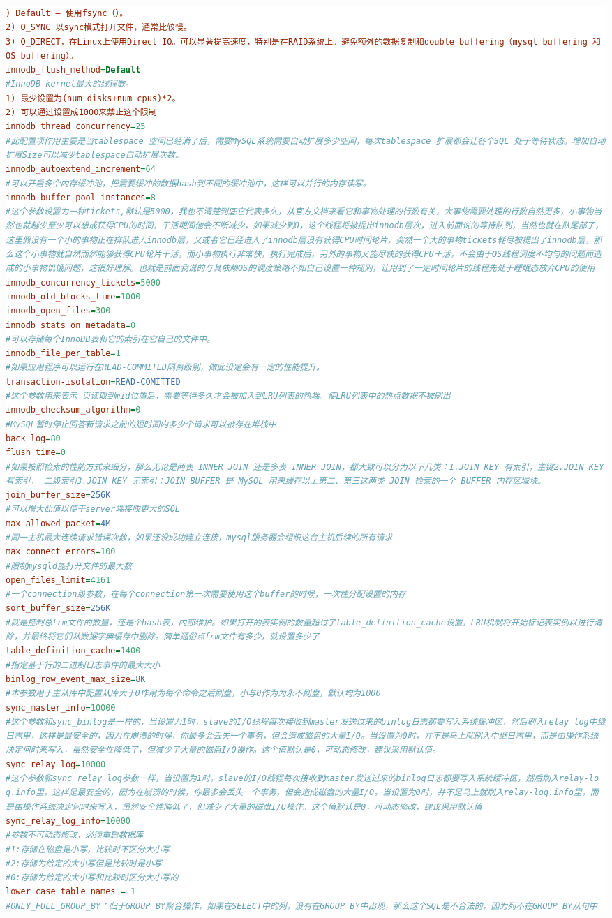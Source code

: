 ```ini
) Default – 使用fsync（）。
2) O_SYNC 以sync模式打开文件，通常比较慢。
3) O_DIRECT，在Linux上使用Direct IO。可以显著提高速度，特别是在RAID系统上。避免额外的数据复制和double buffering（mysql buffering 和OS buffering）。
innodb_flush_method=Default
#InnoDB kernel最大的线程数。
1) 最少设置为(num_disks+num_cpus)*2。
2) 可以通过设置成1000来禁止这个限制
innodb_thread_concurrency=25
#此配置项作用主要是当tablespace 空间已经满了后，需要MySQL系统需要自动扩展多少空间，每次tablespace 扩展都会让各个SQL 处于等待状态。增加自动扩展Size可以减少tablespace自动扩展次数。
innodb_autoextend_increment=64
#可以开启多个内存缓冲池，把需要缓冲的数据hash到不同的缓冲池中，这样可以并行的内存读写。
innodb_buffer_pool_instances=8
#这个参数设置为一种tickets,默认是5000，我也不清楚到底它代表多久，从官方文档来看它和事物处理的行数有关，大事物需要处理的行数自然更多，小事物当然也就越少至少可以想成获得CPU的时间，干活期间他会不断减少，如果减少到0，这个线程将被提出innodb层次，进入前面说的等待队列，当然也就在队尾部了，这里假设有一个小的事物正在排队进入innodb层，又或者它已经进入了innodb层没有获得CPU时间轮片，突然一个大的事物tickets耗尽被提出了innodb层，那么这个小事物就自然而然能够获得CPU轮片干活，而小事物执行非常快，执行完成后，另外的事物又能尽快的获得CPU干活，不会由于OS线程调度不均匀的问题而造成的小事物饥饿问题，这很好理解。也就是前面我说的与其依赖OS的调度策略不如自己设置一种规则，让用到了一定时间轮片的线程先处于睡眠态放弃CPU的使用
innodb_concurrency_tickets=5000
innodb_old_blocks_time=1000
innodb_open_files=300
innodb_stats_on_metadata=0
#可以存储每个InnoDB表和它的索引在它自己的文件中。
innodb_file_per_table=1
#如果应用程序可以运行在READ-COMMITED隔离级别，做此设定会有一定的性能提升。
transaction-isolation=READ-COMITTED
#这个参数用来表示 页读取到mid位置后，需要等待多久才会被加入到LRU列表的热端。使LRU列表中的热点数据不被刷出
innodb_checksum_algorithm=0
#MySQL暂时停止回答新请求之前的短时间内多少个请求可以被存在堆栈中
back_log=80
flush_time=0
#如果按照检索的性能方式来细分，那么无论是两表 INNER JOIN 还是多表 INNER JOIN，都大致可以分为以下几类：1.JOIN KEY 有索引，主键2.JOIN KEY 有索引， 二级索引3.JOIN KEY 无索引；JOIN BUFFER 是 MySQL 用来缓存以上第二、第三这两类 JOIN 检索的一个 BUFFER 内存区域块。
join_buffer_size=256K
#可以增大此值以便于server端接收更大的SQL
max_allowed_packet=4M
#同一主机最大连续请求错误次数，如果还没成功建立连接，mysql服务器会组织这台主机后续的所有请求
max_connect_errors=100
#限制mysqld能打开文件的最大数
open_files_limit=4161
#一个connection级参数，在每个connection第一次需要使用这个buffer的时候，一次性分配设置的内存
sort_buffer_size=256K
#就是控制总frm文件的数量，还是个hash表，内部维护。如果打开的表实例的数量超过了table_definition_cache设置，LRU机制将开始标记表实例以进行清除，并最终将它们从数据字典缓存中删除。简单通俗点frm文件有多少，就设置多少了
table_definition_cache=1400
#指定基于行的二进制日志事件的最大大小
binlog_row_event_max_size=8K
#本参数用于主从库中配置从库大于0作用为每个命令之后刷盘，小与0作为为永不刷盘，默认均为1000
sync_master_info=10000
#这个参数和sync_binlog是一样的，当设置为1时，slave的I/O线程每次接收到master发送过来的binlog日志都要写入系统缓冲区，然后刷入relay log中继日志里，这样是最安全的，因为在崩溃的时候，你最多会丢失一个事务，但会造成磁盘的大量I/O。当设置为0时，并不是马上就刷入中继日志里，而是由操作系统决定何时来写入，虽然安全性降低了，但减少了大量的磁盘I/O操作。这个值默认是0，可动态修改，建议采用默认值。
sync_relay_log=10000
#这个参数和sync_relay_log参数一样，当设置为1时，slave的I/O线程每次接收到master发送过来的binlog日志都要写入系统缓冲区，然后刷入relay-log.info里，这样是最安全的，因为在崩溃的时候，你最多会丢失一个事务，但会造成磁盘的大量I/O。当设置为0时，并不是马上就刷入relay-log.info里，而是由操作系统决定何时来写入，虽然安全性降低了，但减少了大量的磁盘I/O操作。这个值默认是0，可动态修改，建议采用默认值
sync_relay_log_info=10000
#参数不可动态修改，必须重启数据库
#1:存储在磁盘是小写，比较时不区分大小写
#2:存储为给定的大小写但是比较时是小写
#0:存储为给定的大小写和比较时区分大小写的
lower_case_table_names = 1
#ONLY_FULL_GROUP_BY：归于GROUP BY聚合操作，如果在SELECT中的列，没有在GROUP BY中出现，那么这个SQL是不合法的，因为列不在GROUP BY从句中
```